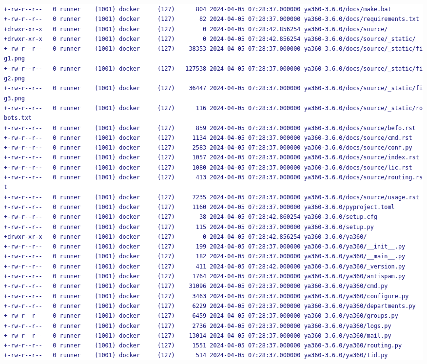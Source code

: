 ```diff
+-rw-r--r--   0 runner    (1001) docker     (127)      804 2024-04-05 07:28:37.000000 ya360-3.6.0/docs/make.bat
+-rw-r--r--   0 runner    (1001) docker     (127)       82 2024-04-05 07:28:37.000000 ya360-3.6.0/docs/requirements.txt
+drwxr-xr-x   0 runner    (1001) docker     (127)        0 2024-04-05 07:28:42.856254 ya360-3.6.0/docs/source/
+drwxr-xr-x   0 runner    (1001) docker     (127)        0 2024-04-05 07:28:42.856254 ya360-3.6.0/docs/source/_static/
+-rw-r--r--   0 runner    (1001) docker     (127)    38353 2024-04-05 07:28:37.000000 ya360-3.6.0/docs/source/_static/fig1.png
+-rw-r--r--   0 runner    (1001) docker     (127)   127538 2024-04-05 07:28:37.000000 ya360-3.6.0/docs/source/_static/fig2.png
+-rw-r--r--   0 runner    (1001) docker     (127)    36447 2024-04-05 07:28:37.000000 ya360-3.6.0/docs/source/_static/fig3.png
+-rw-r--r--   0 runner    (1001) docker     (127)      116 2024-04-05 07:28:37.000000 ya360-3.6.0/docs/source/_static/robots.txt
+-rw-r--r--   0 runner    (1001) docker     (127)      859 2024-04-05 07:28:37.000000 ya360-3.6.0/docs/source/befo.rst
+-rw-r--r--   0 runner    (1001) docker     (127)     1134 2024-04-05 07:28:37.000000 ya360-3.6.0/docs/source/cmd.rst
+-rw-r--r--   0 runner    (1001) docker     (127)     2583 2024-04-05 07:28:37.000000 ya360-3.6.0/docs/source/conf.py
+-rw-r--r--   0 runner    (1001) docker     (127)     1057 2024-04-05 07:28:37.000000 ya360-3.6.0/docs/source/index.rst
+-rw-r--r--   0 runner    (1001) docker     (127)     1080 2024-04-05 07:28:37.000000 ya360-3.6.0/docs/source/lic.rst
+-rw-r--r--   0 runner    (1001) docker     (127)      413 2024-04-05 07:28:37.000000 ya360-3.6.0/docs/source/routing.rst
+-rw-r--r--   0 runner    (1001) docker     (127)     7235 2024-04-05 07:28:37.000000 ya360-3.6.0/docs/source/usage.rst
+-rw-r--r--   0 runner    (1001) docker     (127)     1160 2024-04-05 07:28:37.000000 ya360-3.6.0/pyproject.toml
+-rw-r--r--   0 runner    (1001) docker     (127)       38 2024-04-05 07:28:42.860254 ya360-3.6.0/setup.cfg
+-rw-r--r--   0 runner    (1001) docker     (127)      115 2024-04-05 07:28:37.000000 ya360-3.6.0/setup.py
+drwxr-xr-x   0 runner    (1001) docker     (127)        0 2024-04-05 07:28:42.856254 ya360-3.6.0/ya360/
+-rw-r--r--   0 runner    (1001) docker     (127)      199 2024-04-05 07:28:37.000000 ya360-3.6.0/ya360/__init__.py
+-rw-r--r--   0 runner    (1001) docker     (127)      182 2024-04-05 07:28:37.000000 ya360-3.6.0/ya360/__main__.py
+-rw-r--r--   0 runner    (1001) docker     (127)      411 2024-04-05 07:28:42.000000 ya360-3.6.0/ya360/_version.py
+-rw-r--r--   0 runner    (1001) docker     (127)     1764 2024-04-05 07:28:37.000000 ya360-3.6.0/ya360/antispam.py
+-rw-r--r--   0 runner    (1001) docker     (127)    31096 2024-04-05 07:28:37.000000 ya360-3.6.0/ya360/cmd.py
+-rw-r--r--   0 runner    (1001) docker     (127)     3463 2024-04-05 07:28:37.000000 ya360-3.6.0/ya360/configure.py
+-rw-r--r--   0 runner    (1001) docker     (127)     6229 2024-04-05 07:28:37.000000 ya360-3.6.0/ya360/departments.py
+-rw-r--r--   0 runner    (1001) docker     (127)     6459 2024-04-05 07:28:37.000000 ya360-3.6.0/ya360/groups.py
+-rw-r--r--   0 runner    (1001) docker     (127)     2736 2024-04-05 07:28:37.000000 ya360-3.6.0/ya360/logs.py
+-rw-r--r--   0 runner    (1001) docker     (127)    13014 2024-04-05 07:28:37.000000 ya360-3.6.0/ya360/mail.py
+-rw-r--r--   0 runner    (1001) docker     (127)     1551 2024-04-05 07:28:37.000000 ya360-3.6.0/ya360/routing.py
+-rw-r--r--   0 runner    (1001) docker     (127)      514 2024-04-05 07:28:37.000000 ya360-3.6.0/ya360/tid.py
```